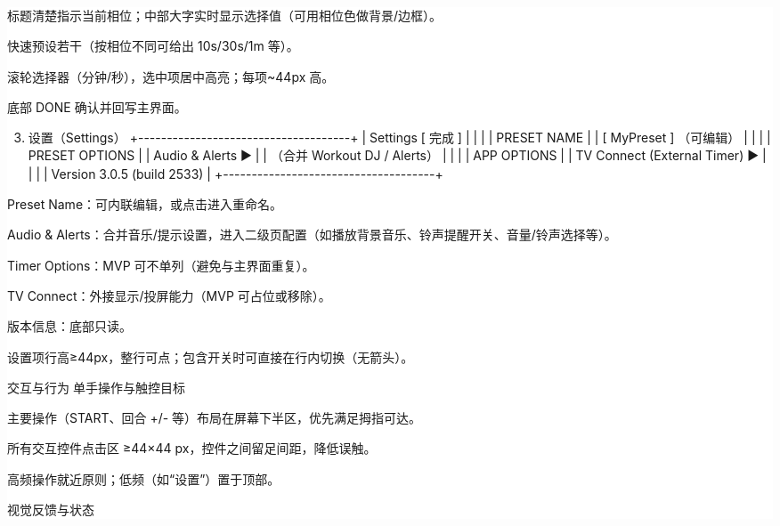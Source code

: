 
标题清楚指示当前相位；中部大字实时显示选择值（可用相位色做背景/边框）。

快速预设若干（按相位不同可给出 10s/30s/1m 等）。

滚轮选择器（分钟/秒），选中项居中高亮；每项~44px 高。

底部 DONE 确认并回写主界面。

3) 设置（Settings）
+-------------------------------------+
| Settings                  [ 完成 ]   |
|                                     |
| PRESET NAME                         |
| [ MyPreset         ]  （可编辑）     |
|                                     |
| PRESET OPTIONS                      |
| Audio & Alerts                  ▶   |
| （合并 Workout DJ / Alerts）         |
|                                     |
| APP OPTIONS                         |
| TV Connect (External Timer)     ▶   |
|                                     |
| Version 3.0.5 (build 2533)          |
+-------------------------------------+


Preset Name：可内联编辑，或点击进入重命名。

Audio & Alerts：合并音乐/提示设置，进入二级页配置（如播放背景音乐、铃声提醒开关、音量/铃声选择等）。

Timer Options：MVP 可不单列（避免与主界面重复）。

TV Connect：外接显示/投屏能力（MVP 可占位或移除）。

版本信息：底部只读。

设置项行高≥44px，整行可点；包含开关时可直接在行内切换（无箭头）。

交互与行为
单手操作与触控目标

主要操作（START、回合 +/- 等）布局在屏幕下半区，优先满足拇指可达。

所有交互控件点击区 ≥44×44 px，控件之间留足间距，降低误触。

高频操作就近原则；低频（如“设置”）置于顶部。

视觉反馈与状态
